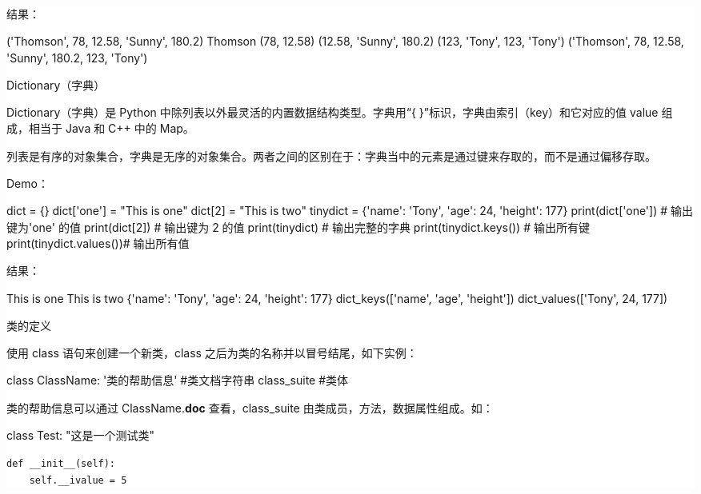 

结果：

('Thomson', 78, 12.58, 'Sunny', 180.2)
Thomson
(78, 12.58)
(12.58, 'Sunny', 180.2)
(123, 'Tony', 123, 'Tony')
('Thomson', 78, 12.58, 'Sunny', 180.2, 123, 'Tony')



Dictionary（字典）

Dictionary（字典）是 Python 中除列表以外最灵活的内置数据结构类型。字典用“{ }”标识，字典由索引（key）和它对应的值 value 组成，相当于 Java 和 C++ 中的 Map。

列表是有序的对象集合，字典是无序的对象集合。两者之间的区别在于：字典当中的元素是通过键来存取的，而不是通过偏移存取。

Demo：

dict = {}
dict['one'] = "This is one"
dict[2] = "This is two"
tinydict = {'name': 'Tony', 'age': 24, 'height': 177}
print(dict['one'])      # 输出键为'one' 的值
print(dict[2])          # 输出键为 2 的值
print(tinydict)         # 输出完整的字典
print(tinydict.keys())  # 输出所有键
print(tinydict.values())# 输出所有值



结果：

This is one
This is two
{'name': 'Tony', 'age': 24, 'height': 177}
dict_keys(['name', 'age', 'height'])
dict_values(['Tony', 24, 177])



类的定义

使用 class 语句来创建一个新类，class 之后为类的名称并以冒号结尾，如下实例：

class ClassName:
   '类的帮助信息'   #类文档字符串
   class_suite  #类体



类的帮助信息可以通过 ClassName.__doc__ 查看，class_suite 由类成员，方法，数据属性组成。如：

class Test:
    "这是一个测试类"

    def __init__(self):
        self.__ivalue = 5
